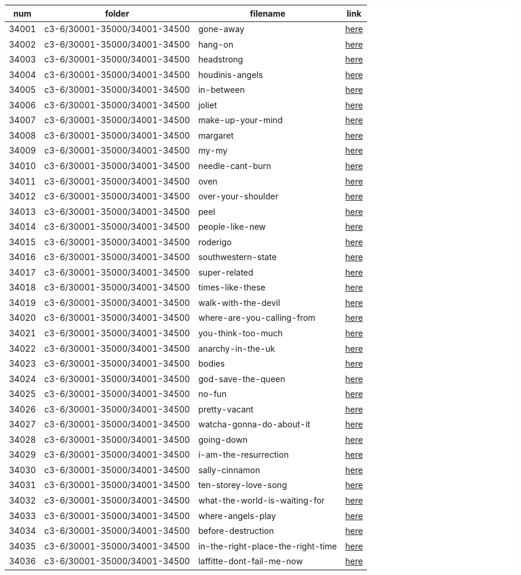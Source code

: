|  num  | folder | filename | link |
|-------|--------|----------|------|
|34001|c3-6/30001-35000/34001-34500|gone-away|[here](https://cdn.jsdelivr.net/gh/guitarchord/c3-6/30001-35000/34001-34500/gone-away.webp)|
|34002|c3-6/30001-35000/34001-34500|hang-on|[here](https://cdn.jsdelivr.net/gh/guitarchord/c3-6/30001-35000/34001-34500/hang-on.webp)|
|34003|c3-6/30001-35000/34001-34500|headstrong|[here](https://cdn.jsdelivr.net/gh/guitarchord/c3-6/30001-35000/34001-34500/headstrong.webp)|
|34004|c3-6/30001-35000/34001-34500|houdinis-angels|[here](https://cdn.jsdelivr.net/gh/guitarchord/c3-6/30001-35000/34001-34500/houdinis-angels.webp)|
|34005|c3-6/30001-35000/34001-34500|in-between|[here](https://cdn.jsdelivr.net/gh/guitarchord/c3-6/30001-35000/34001-34500/in-between.webp)|
|34006|c3-6/30001-35000/34001-34500|joliet|[here](https://cdn.jsdelivr.net/gh/guitarchord/c3-6/30001-35000/34001-34500/joliet.webp)|
|34007|c3-6/30001-35000/34001-34500|make-up-your-mind|[here](https://cdn.jsdelivr.net/gh/guitarchord/c3-6/30001-35000/34001-34500/make-up-your-mind.webp)|
|34008|c3-6/30001-35000/34001-34500|margaret|[here](https://cdn.jsdelivr.net/gh/guitarchord/c3-6/30001-35000/34001-34500/margaret.webp)|
|34009|c3-6/30001-35000/34001-34500|my-my|[here](https://cdn.jsdelivr.net/gh/guitarchord/c3-6/30001-35000/34001-34500/my-my.webp)|
|34010|c3-6/30001-35000/34001-34500|needle-cant-burn|[here](https://cdn.jsdelivr.net/gh/guitarchord/c3-6/30001-35000/34001-34500/needle-cant-burn.webp)|
|34011|c3-6/30001-35000/34001-34500|oven|[here](https://cdn.jsdelivr.net/gh/guitarchord/c3-6/30001-35000/34001-34500/oven.webp)|
|34012|c3-6/30001-35000/34001-34500|over-your-shoulder|[here](https://cdn.jsdelivr.net/gh/guitarchord/c3-6/30001-35000/34001-34500/over-your-shoulder.webp)|
|34013|c3-6/30001-35000/34001-34500|peel|[here](https://cdn.jsdelivr.net/gh/guitarchord/c3-6/30001-35000/34001-34500/peel.webp)|
|34014|c3-6/30001-35000/34001-34500|people-like-new|[here](https://cdn.jsdelivr.net/gh/guitarchord/c3-6/30001-35000/34001-34500/people-like-new.webp)|
|34015|c3-6/30001-35000/34001-34500|roderigo|[here](https://cdn.jsdelivr.net/gh/guitarchord/c3-6/30001-35000/34001-34500/roderigo.webp)|
|34016|c3-6/30001-35000/34001-34500|southwestern-state|[here](https://cdn.jsdelivr.net/gh/guitarchord/c3-6/30001-35000/34001-34500/southwestern-state.webp)|
|34017|c3-6/30001-35000/34001-34500|super-related|[here](https://cdn.jsdelivr.net/gh/guitarchord/c3-6/30001-35000/34001-34500/super-related.webp)|
|34018|c3-6/30001-35000/34001-34500|times-like-these|[here](https://cdn.jsdelivr.net/gh/guitarchord/c3-6/30001-35000/34001-34500/times-like-these.webp)|
|34019|c3-6/30001-35000/34001-34500|walk-with-the-devil|[here](https://cdn.jsdelivr.net/gh/guitarchord/c3-6/30001-35000/34001-34500/walk-with-the-devil.webp)|
|34020|c3-6/30001-35000/34001-34500|where-are-you-calling-from|[here](https://cdn.jsdelivr.net/gh/guitarchord/c3-6/30001-35000/34001-34500/where-are-you-calling-from.webp)|
|34021|c3-6/30001-35000/34001-34500|you-think-too-much|[here](https://cdn.jsdelivr.net/gh/guitarchord/c3-6/30001-35000/34001-34500/you-think-too-much.webp)|
|34022|c3-6/30001-35000/34001-34500|anarchy-in-the-uk|[here](https://cdn.jsdelivr.net/gh/guitarchord/c3-6/30001-35000/34001-34500/anarchy-in-the-uk.webp)|
|34023|c3-6/30001-35000/34001-34500|bodies|[here](https://cdn.jsdelivr.net/gh/guitarchord/c3-6/30001-35000/34001-34500/bodies.webp)|
|34024|c3-6/30001-35000/34001-34500|god-save-the-queen|[here](https://cdn.jsdelivr.net/gh/guitarchord/c3-6/30001-35000/34001-34500/god-save-the-queen.webp)|
|34025|c3-6/30001-35000/34001-34500|no-fun|[here](https://cdn.jsdelivr.net/gh/guitarchord/c3-6/30001-35000/34001-34500/no-fun.webp)|
|34026|c3-6/30001-35000/34001-34500|pretty-vacant|[here](https://cdn.jsdelivr.net/gh/guitarchord/c3-6/30001-35000/34001-34500/pretty-vacant.webp)|
|34027|c3-6/30001-35000/34001-34500|watcha-gonna-do-about-it|[here](https://cdn.jsdelivr.net/gh/guitarchord/c3-6/30001-35000/34001-34500/watcha-gonna-do-about-it.webp)|
|34028|c3-6/30001-35000/34001-34500|going-down|[here](https://cdn.jsdelivr.net/gh/guitarchord/c3-6/30001-35000/34001-34500/going-down.webp)|
|34029|c3-6/30001-35000/34001-34500|i-am-the-resurrection|[here](https://cdn.jsdelivr.net/gh/guitarchord/c3-6/30001-35000/34001-34500/i-am-the-resurrection.webp)|
|34030|c3-6/30001-35000/34001-34500|sally-cinnamon|[here](https://cdn.jsdelivr.net/gh/guitarchord/c3-6/30001-35000/34001-34500/sally-cinnamon.webp)|
|34031|c3-6/30001-35000/34001-34500|ten-storey-love-song|[here](https://cdn.jsdelivr.net/gh/guitarchord/c3-6/30001-35000/34001-34500/ten-storey-love-song.webp)|
|34032|c3-6/30001-35000/34001-34500|what-the-world-is-waiting-for|[here](https://cdn.jsdelivr.net/gh/guitarchord/c3-6/30001-35000/34001-34500/what-the-world-is-waiting-for.webp)|
|34033|c3-6/30001-35000/34001-34500|where-angels-play|[here](https://cdn.jsdelivr.net/gh/guitarchord/c3-6/30001-35000/34001-34500/where-angels-play.webp)|
|34034|c3-6/30001-35000/34001-34500|before-destruction|[here](https://cdn.jsdelivr.net/gh/guitarchord/c3-6/30001-35000/34001-34500/before-destruction.webp)|
|34035|c3-6/30001-35000/34001-34500|in-the-right-place-the-right-time|[here](https://cdn.jsdelivr.net/gh/guitarchord/c3-6/30001-35000/34001-34500/in-the-right-place-the-right-time.webp)|
|34036|c3-6/30001-35000/34001-34500|laffitte-dont-fail-me-now|[here](https://cdn.jsdelivr.net/gh/guitarchord/c3-6/30001-35000/34001-34500/laffitte-dont-fail-me-now.webp)|
